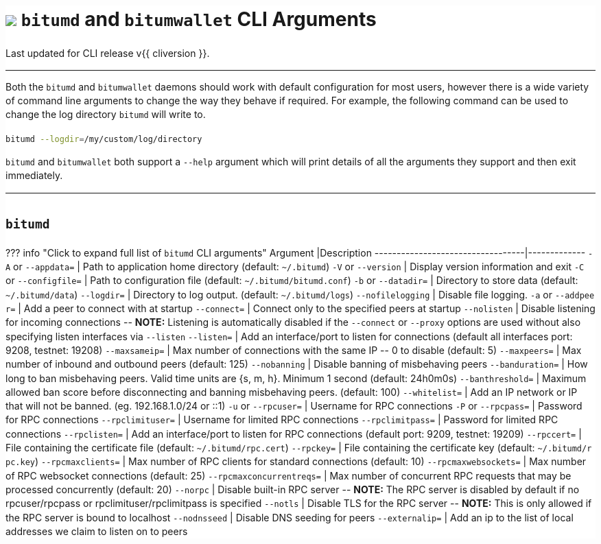 # <img class="bitum-icon" src="/img/bitum-icons/Options2.svg" /> `bitumd` and `bitumwallet` CLI Arguments

Last updated for CLI release v{{ cliversion }}.

---
Both the `bitumd` and `bitumwallet` daemons should work with default configuration for most users, however there is a wide variety of command line arguments to change the way they behave if required. For example, the following command can be used to change the log directory `bitumd` will write to.

```bash
bitumd --logdir=/my/custom/log/directory
```

`bitumd` and `bitumwallet` both support a `--help` argument which will print details of all the arguments they support and then exit immediately.

---

## `bitumd`

??? info "Click to expand full list of `bitumd` CLI arguments"
    Argument                          |Description
    ----------------------------------|-------------
    `-A` or `--appdata=`              | Path to application home directory (default: `~/.bitumd`)
    `-V` or `--version`               | Display version information and exit
    `-C` or `--configfile=`           | Path to configuration file (default: `~/.bitumd/bitumd.conf`)
    `-b` or `--datadir=`              | Directory to store data (default: `~/.bitumd/data`)
            `--logdir=`               | Directory to log output. (default: `~/.bitumd/logs`)
            `--nofilelogging`         | Disable file logging.
    `-a` or `--addpeer=`              | Add a peer to connect with at startup
            `--connect=`              | Connect only to the specified peers at startup
            `--nolisten`              | Disable listening for incoming connections -- **NOTE:** Listening is automatically disabled if the `--connect` or `--proxy` options are used without also specifying listen interfaces via `--listen`
            `--listen=`               | Add an interface/port to listen for connections (default all interfaces port: 9208, testnet: 19208)
            `--maxsameip=`            | Max number of connections with the same IP -- 0 to disable (default: 5)
            `--maxpeers=`             | Max number of inbound and outbound peers (default: 125)
            `--nobanning`             | Disable banning of misbehaving peers
            `--banduration=`          | How long to ban misbehaving peers.  Valid time units are {s, m, h}.  Minimum 1 second (default: 24h0m0s)
            `--banthreshold=`         | Maximum allowed ban score before disconnecting and banning misbehaving peers. (default: 100)
            `--whitelist=`            | Add an IP network or IP that will not be banned. (eg. 192.168.1.0/24 or ::1)
    `-u` or `--rpcuser=`              | Username for RPC connections
    `-P` or `--rpcpass=`              | Password for RPC connections
            `--rpclimituser=`         | Username for limited RPC connections
            `--rpclimitpass=`         | Password for limited RPC connections
            `--rpclisten=`            | Add an interface/port to listen for RPC connections (default port: 9209, testnet: 19209)
            `--rpccert=`              | File containing the certificate file (default: `~/.bitumd/rpc.cert`)
            `--rpckey=`               | File containing the certificate key (default: `~/.bitumd/rpc.key`)
            `--rpcmaxclients=`        | Max number of RPC clients for standard connections (default: 10)
            `--rpcmaxwebsockets=`     | Max number of RPC websocket connections (default: 25)
            `--rpcmaxconcurrentreqs=` | Max number of concurrent RPC requests that may be processed concurrently (default: 20)
            `--norpc`                 | Disable built-in RPC server -- **NOTE:** The RPC server is disabled by default if no rpcuser/rpcpass or rpclimituser/rpclimitpass is specified
            `--notls`                 | Disable TLS for the RPC server -- **NOTE:** This is only allowed if the RPC server is bound to localhost
            `--nodnsseed`             | Disable DNS seeding for peers
            `--externalip=`           | Add an ip to the list of local addresses we claim to listen on to peers